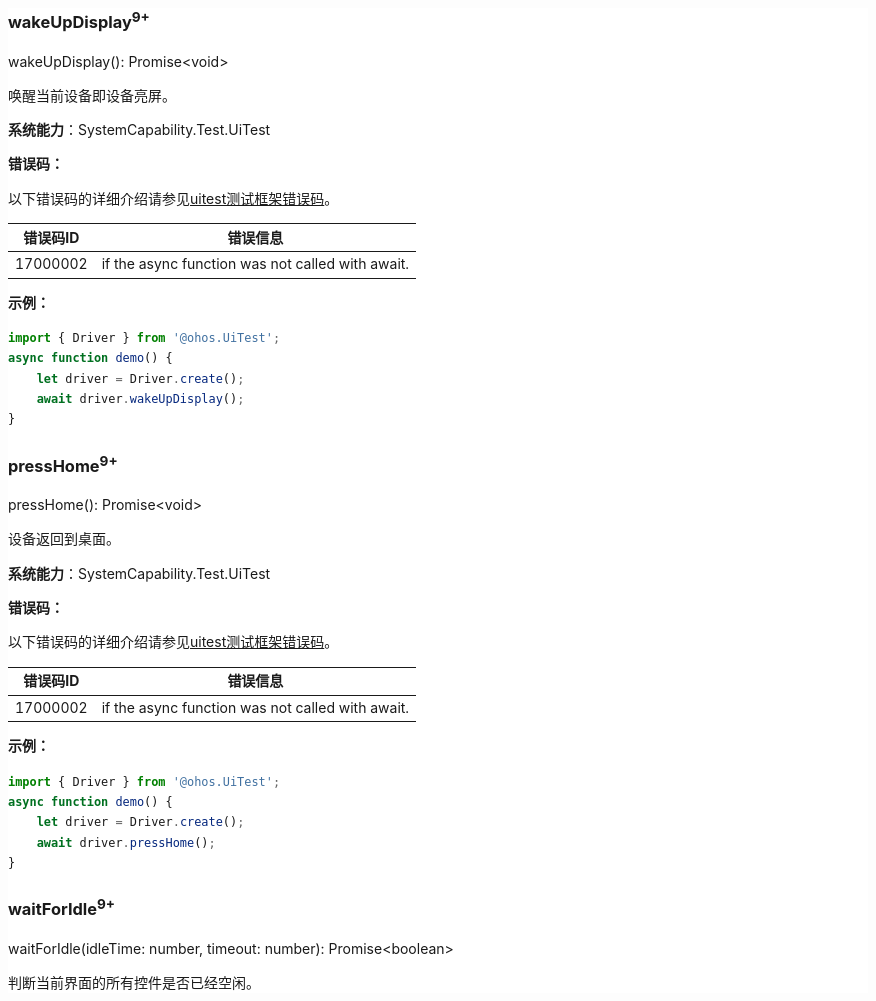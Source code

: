 ### wakeUpDisplay<sup>9+</sup>

wakeUpDisplay(): Promise\<void>

唤醒当前设备即设备亮屏。

**系统能力**：SystemCapability.Test.UiTest

**错误码：**

以下错误码的详细介绍请参见[uitest测试框架错误码](../errorcodes/errorcode-uitest.md)。

| 错误码ID | 错误信息                               |
| -------- | ---------------------------------------- |
| 17000002 | if the async function was not called with await. |

**示例：**

```ts
import { Driver } from '@ohos.UiTest';
async function demo() {
    let driver = Driver.create();
    await driver.wakeUpDisplay();
}
```

### pressHome<sup>9+</sup>

pressHome(): Promise\<void>

设备返回到桌面。

**系统能力**：SystemCapability.Test.UiTest

**错误码：**

以下错误码的详细介绍请参见[uitest测试框架错误码](../errorcodes/errorcode-uitest.md)。

| 错误码ID | 错误信息                               |
| -------- | ---------------------------------------- |
| 17000002 | if the async function was not called with await. |

**示例：**

```ts
import { Driver } from '@ohos.UiTest';
async function demo() {
    let driver = Driver.create();
    await driver.pressHome();
}
```

### waitForIdle<sup>9+</sup>

waitForIdle(idleTime: number, timeout: number): Promise\<boolean>

判断当前界面的所有控件是否已经空闲。
